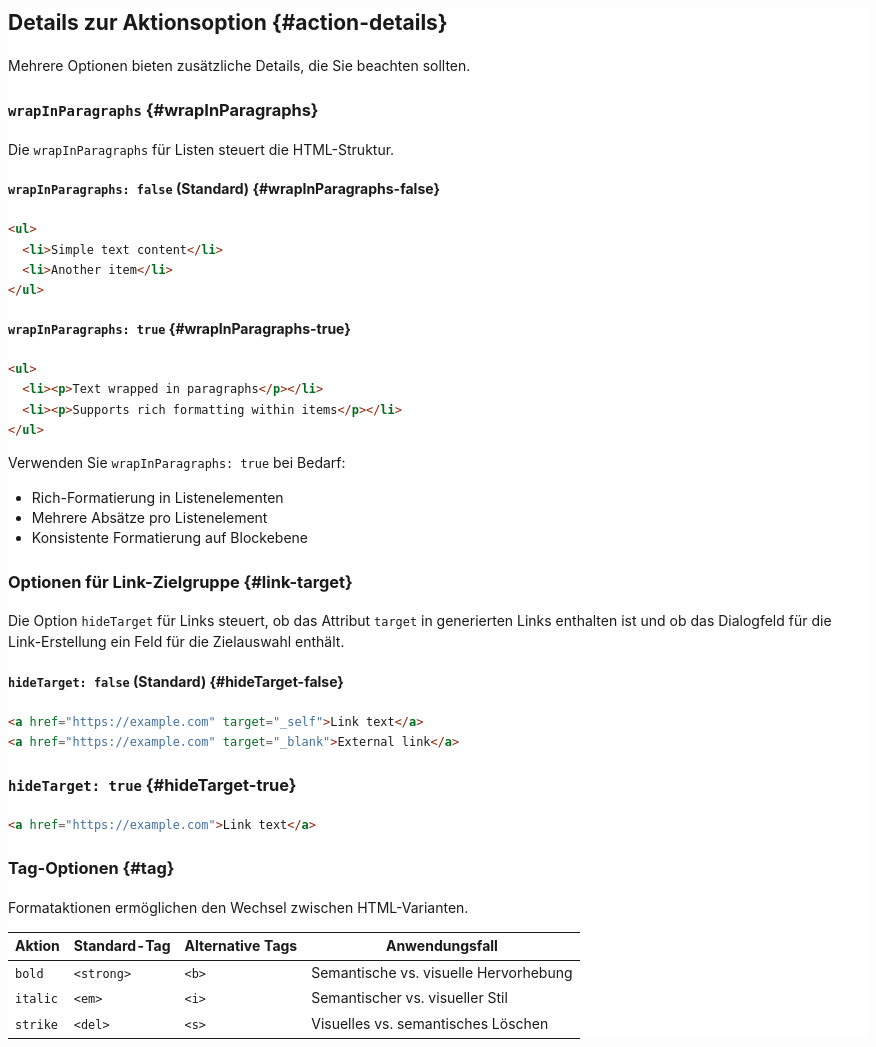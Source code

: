 ## Details zur Aktionsoption {#action-details}

Mehrere Optionen bieten zusätzliche Details, die Sie beachten sollten.

### `wrapInParagraphs` {#wrapInParagraphs}

Die `wrapInParagraphs` für Listen steuert die HTML-Struktur.

#### `wrapInParagraphs: false` (Standard) {#wrapInParagraphs-false}

```html
<ul>
  <li>Simple text content</li>
  <li>Another item</li>
</ul>
```

#### `wrapInParagraphs: true` {#wrapInParagraphs-true}

```html
<ul>
  <li><p>Text wrapped in paragraphs</p></li>
  <li><p>Supports rich formatting within items</p></li>
</ul>
```

Verwenden Sie `wrapInParagraphs: true` bei Bedarf:

* Rich-Formatierung in Listenelementen
* Mehrere Absätze pro Listenelement
* Konsistente Formatierung auf Blockebene

### Optionen für Link-Zielgruppe {#link-target}

Die Option `hideTarget` für Links steuert, ob das Attribut `target` in generierten Links enthalten ist und ob das Dialogfeld für die Link-Erstellung ein Feld für die Zielauswahl enthält.

#### `hideTarget: false` (Standard) {#hideTarget-false}

```html
<a href="https://example.com" target="_self">Link text</a>
<a href="https://example.com" target="_blank">External link</a>
```

### `hideTarget: true` {#hideTarget-true}

```html
<a href="https://example.com">Link text</a>
```

### Tag-Optionen {#tag}

Formataktionen ermöglichen den Wechsel zwischen HTML-Varianten.

| Aktion | Standard-Tag | Alternative Tags | Anwendungsfall |
|---|---|---|---|
| `bold` | `<strong>` | `<b>` | Semantische vs. visuelle Hervorhebung |
| `italic` | `<em>` | `<i>` | Semantischer vs. visueller Stil |
| `strike` | `<del>` | `<s>` | Visuelles vs. semantisches Löschen |
